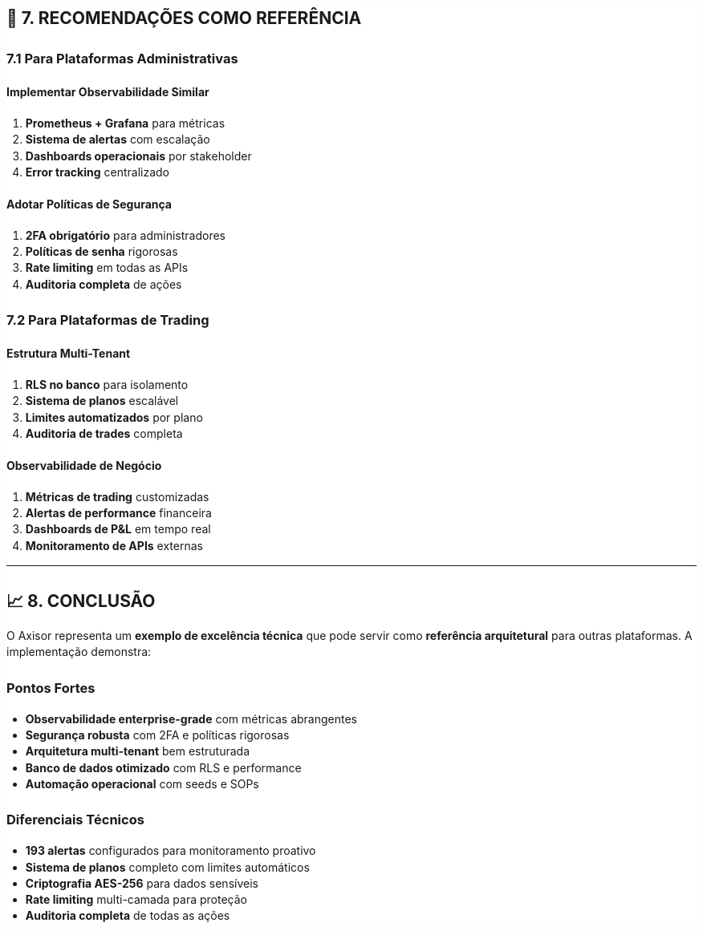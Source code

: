 
## 🎯 **7. RECOMENDAÇÕES COMO REFERÊNCIA**

### **7.1 Para Plataformas Administrativas**

#### **Implementar Observabilidade Similar**
1. **Prometheus + Grafana** para métricas
2. **Sistema de alertas** com escalação
3. **Dashboards operacionais** por stakeholder
4. **Error tracking** centralizado

#### **Adotar Políticas de Segurança**
1. **2FA obrigatório** para administradores
2. **Políticas de senha** rigorosas
3. **Rate limiting** em todas as APIs
4. **Auditoria completa** de ações

### **7.2 Para Plataformas de Trading**

#### **Estrutura Multi-Tenant**
1. **RLS no banco** para isolamento
2. **Sistema de planos** escalável
3. **Limites automatizados** por plano
4. **Auditoria de trades** completa

#### **Observabilidade de Negócio**
1. **Métricas de trading** customizadas
2. **Alertas de performance** financeira
3. **Dashboards de P&L** em tempo real
4. **Monitoramento de APIs** externas

---

## 📈 **8. CONCLUSÃO**

O Axisor representa um **exemplo de excelência técnica** que pode servir como **referência arquitetural** para outras plataformas. A implementação demonstra:

### **Pontos Fortes**
- **Observabilidade enterprise-grade** com métricas abrangentes
- **Segurança robusta** com 2FA e políticas rigorosas
- **Arquitetura multi-tenant** bem estruturada
- **Banco de dados otimizado** com RLS e performance
- **Automação operacional** com seeds e SOPs

### **Diferenciais Técnicos**
- **193 alertas** configurados para monitoramento proativo
- **Sistema de planos** completo com limites automáticos
- **Criptografia AES-256** para dados sensíveis
- **Rate limiting** multi-camada para proteção
- **Auditoria completa** de todas as ações
